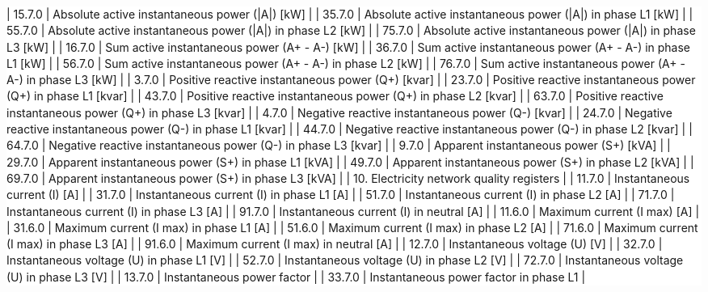 | 15.7.0 | Absolute active instantaneous power (\|A\|) [kW] |
| 35.7.0 | Absolute active instantaneous power (\|A\|) in phase L1 [kW] |
| 55.7.0 | Absolute active instantaneous power (\|A\|) in phase L2 [kW] |
| 75.7.0 | Absolute active instantaneous power (\|A\|) in phase L3 [kW] |
| 16.7.0 | Sum active instantaneous power (A+ - A-) [kW] |
| 36.7.0 | Sum active instantaneous power (A+ - A-) in phase L1 [kW] |
| 56.7.0 | Sum active instantaneous power (A+ - A-) in phase L2 [kW] |
| 76.7.0 | Sum active instantaneous power (A+ - A-) in phase L3 [kW] |
| 3.7.0 | Positive reactive instantaneous power (Q+) [kvar] |
| 23.7.0 | Positive reactive instantaneous power (Q+) in phase L1 [kvar] |
| 43.7.0 | Positive reactive instantaneous power (Q+) in phase L2 [kvar] |
| 63.7.0 | Positive reactive instantaneous power (Q+) in phase L3 [kvar] |
| 4.7.0 | Negative reactive instantaneous power (Q-) [kvar] |
| 24.7.0 | Negative reactive instantaneous power (Q-) in phase L1 [kvar] |
| 44.7.0 | Negative reactive instantaneous power (Q-) in phase L2 [kvar] |
| 64.7.0 | Negative reactive instantaneous power (Q-) in phase L3 [kvar] |
| 9.7.0 | Apparent instantaneous power (S+) [kVA] |
| 29.7.0 | Apparent instantaneous power (S+) in phase L1 [kVA] |
| 49.7.0 | Apparent instantaneous power (S+) in phase L2 [kVA] |
| 69.7.0 | Apparent instantaneous power (S+) in phase L3 [kVA] |
| 10. Electricity network quality registers |
| 11.7.0 | Instantaneous current (I) [A] |
| 31.7.0 | Instantaneous current (I) in phase L1 [A] |
| 51.7.0 | Instantaneous current (I) in phase L2 [A] |
| 71.7.0 | Instantaneous current (I) in phase L3 [A] |
| 91.7.0 | Instantaneous current (I) in neutral [A] |
| 11.6.0 | Maximum current (I max) [A] |
| 31.6.0 | Maximum current (I max) in phase L1 [A] |
| 51.6.0 | Maximum current (I max) in phase L2 [A] |
| 71.6.0 | Maximum current (I max) in phase L3 [A] |
| 91.6.0 | Maximum current (I max) in neutral [A] |
| 12.7.0 | Instantaneous voltage (U) [V] |
| 32.7.0 | Instantaneous voltage (U) in phase L1 [V] |
| 52.7.0 | Instantaneous voltage (U) in phase L2 [V] |
| 72.7.0 | Instantaneous voltage (U) in phase L3 [V] |
| 13.7.0 | Instantaneous power factor |
| 33.7.0 | Instantaneous power factor in phase L1 |